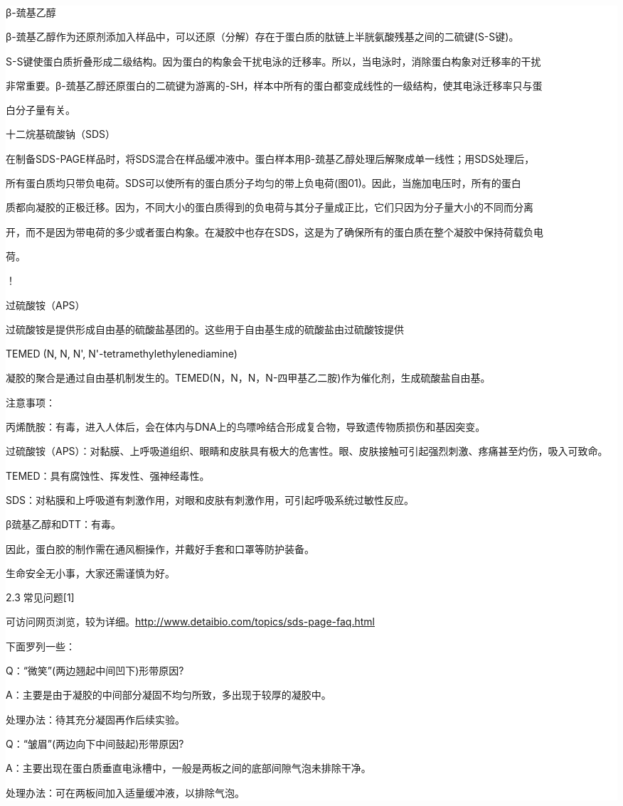 β-巯基乙醇

β-巯基乙醇作为还原剂添加入样品中，可以还原（分解）存在于蛋白质的肽链上半胱氨酸残基之间的二硫键(S-S键)。

S-S键使蛋白质折叠形成二级结构。因为蛋白的构象会干扰电泳的迁移率。所以，当电泳时，消除蛋白构象对迁移率的干扰

非常重要。β-巯基乙醇还原蛋白的二硫键为游离的-SH，样本中所有的蛋白都变成线性的一级结构，使其电泳迁移率只与蛋

白分子量有关。

十二烷基硫酸钠（SDS）

在制备SDS-PAGE样品时，将SDS混合在样品缓冲液中。蛋白样本用β-巯基乙醇处理后解聚成单一线性；用SDS处理后，

所有蛋白质均只带负电荷。SDS可以使所有的蛋白质分子均匀的带上负电荷(图01)。因此，当施加电压时，所有的蛋白

质都向凝胶的正极迁移。因为，不同大小的蛋白质得到的负电荷与其分子量成正比，它们只因为分子量大小的不同而分离

开，而不是因为带电荷的多少或者蛋白构象。在凝胶中也存在SDS，这是为了确保所有的蛋白质在整个凝胶中保持荷载负电

荷。

！[](p4.png)

过硫酸铵（APS）

过硫酸铵是提供形成自由基的硫酸盐基团的。这些用于自由基生成的硫酸盐由过硫酸铵提供

TEMED (N, N, N', N'-tetramethylethylenediamine)

凝胶的聚合是通过自由基机制发生的。TEMED(N，N，N，N-四甲基乙二胺)作为催化剂，生成硫酸盐自由基。

注意事项：

丙烯酰胺：有毒，进入人体后，会在体内与DNA上的鸟嘌呤结合形成复合物，导致遗传物质损伤和基因突变。

过硫酸铵（APS）：对黏膜、上呼吸道组织、眼睛和皮肤具有极大的危害性。眼、皮肤接触可引起强烈刺激、疼痛甚至灼伤，吸入可致命。

TEMED：具有腐蚀性、挥发性、强神经毒性。

SDS：对粘膜和上呼吸道有刺激作用，对眼和皮肤有刺激作用，可引起呼吸系统过敏性反应。

β巯基乙醇和DTT：有毒。

因此，蛋白胶的制作需在通风橱操作，并戴好手套和口罩等防护装备。

生命安全无小事，大家还需谨慎为好。

2.3 常见问题[1]

可访问网页浏览，较为详细。http://www.detaibio.com/topics/sds-page-faq.html

下面罗列一些：

Q：“微笑”(两边翘起中间凹下)形带原因?

A：主要是由于凝胶的中间部分凝固不均匀所致，多出现于较厚的凝胶中。

处理办法：待其充分凝固再作后续实验。

Q：“皱眉”(两边向下中间鼓起)形带原因?

A：主要出现在蛋白质垂直电泳槽中，一般是两板之间的底部间隙气泡未排除干净。

处理办法：可在两板间加入适量缓冲液，以排除气泡。
